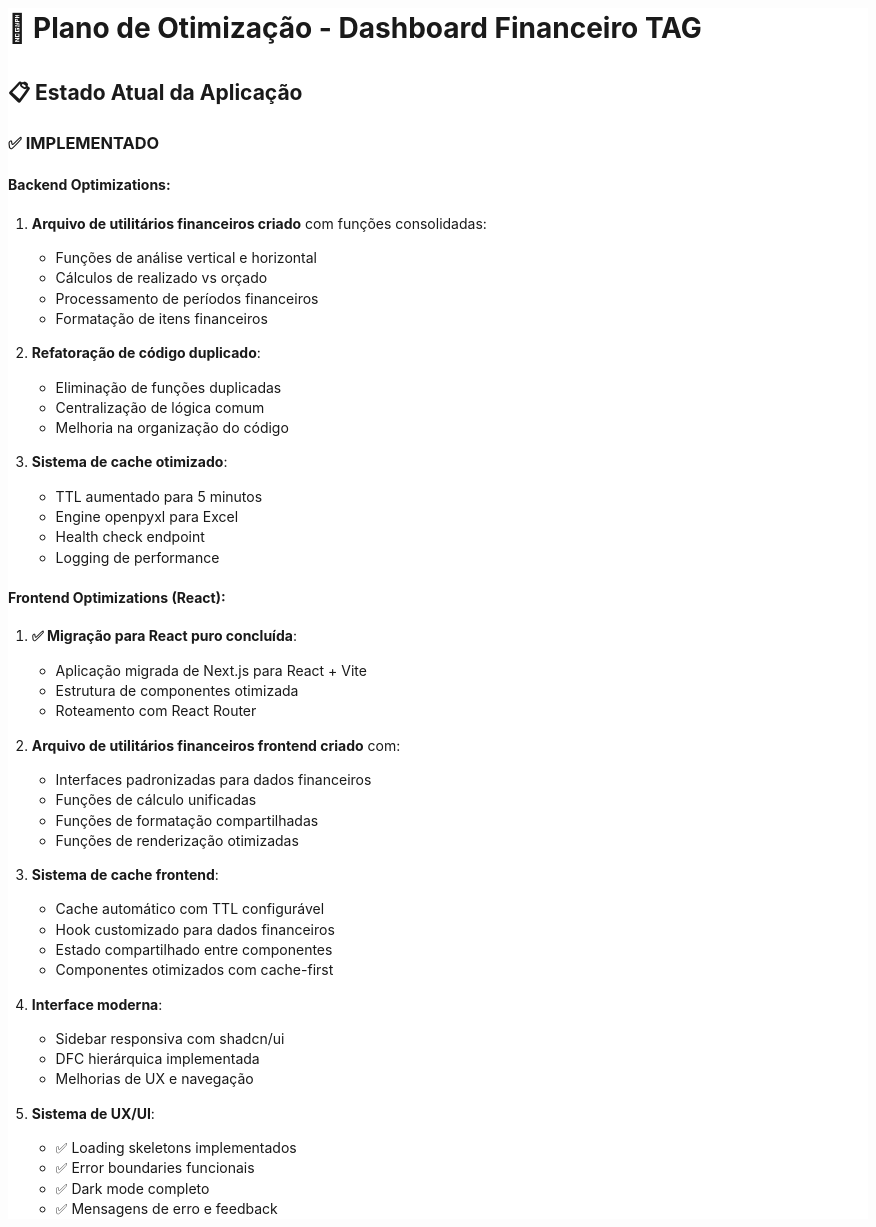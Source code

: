 # 🚀 Plano de Otimização - Dashboard Financeiro TAG

## 📋 Estado Atual da Aplicação

### ✅ IMPLEMENTADO

#### Backend Optimizations:
1. **Arquivo de utilitários financeiros criado** com funções consolidadas:
   - Funções de análise vertical e horizontal
   - Cálculos de realizado vs orçado
   - Processamento de períodos financeiros
   - Formatação de itens financeiros

2. **Refatoração de código duplicado**:
   - Eliminação de funções duplicadas
   - Centralização de lógica comum
   - Melhoria na organização do código

3. **Sistema de cache otimizado**:
   - TTL aumentado para 5 minutos
   - Engine openpyxl para Excel
   - Health check endpoint
   - Logging de performance

#### Frontend Optimizations (React):
1. **✅ Migração para React puro concluída**:
   - Aplicação migrada de Next.js para React + Vite
   - Estrutura de componentes otimizada
   - Roteamento com React Router

2. **Arquivo de utilitários financeiros frontend criado** com:
   - Interfaces padronizadas para dados financeiros
   - Funções de cálculo unificadas
   - Funções de formatação compartilhadas
   - Funções de renderização otimizadas

3. **Sistema de cache frontend**:
   - Cache automático com TTL configurável
   - Hook customizado para dados financeiros
   - Estado compartilhado entre componentes
   - Componentes otimizados com cache-first

4. **Interface moderna**:
   - Sidebar responsiva com shadcn/ui
   - DFC hierárquica implementada
   - Melhorias de UX e navegação

5. **Sistema de UX/UI**:
   - ✅ Loading skeletons implementados
   - ✅ Error boundaries funcionais
   - ✅ Dark mode completo
   - ✅ Mensagens de erro e feedback

